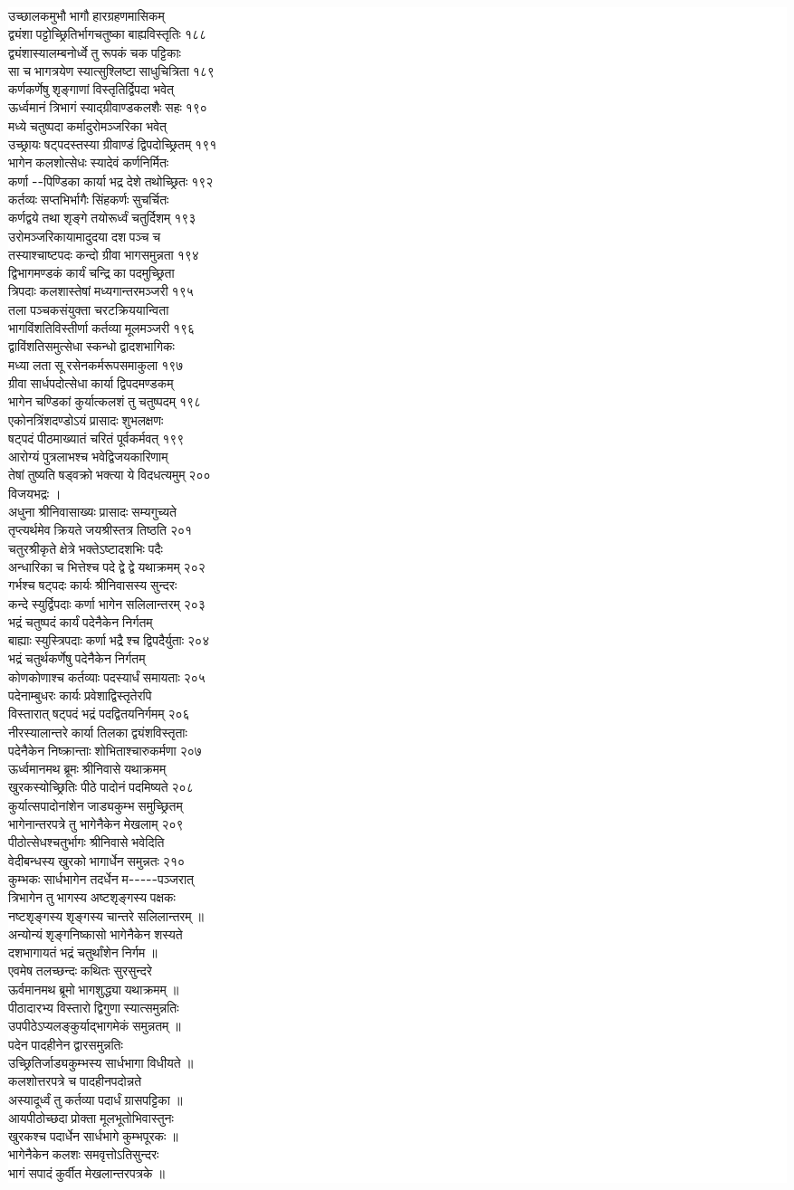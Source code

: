 उच्छालकमुभौ भागौ हारग्रहणमासिकम्  
द्व्यंशा पट्टोच्छ्रितिर्भागचतुष्का बाह्यविस्तृतिः १८८  
द्व्यंशास्यालम्बनोर्ध्वे तु रूपकं चक पट्टिकाः  
सा च भागत्रयेण स्यात्सुश्लिष्टा साधुचित्रिता १८९  
कर्णकर्णेषु शृङ्गाणां विस्तृतिर्द्विपदा भवेत्  
ऊर्ध्वमानं त्रिभागं स्याद्ग्रीवाण्डकलशैः सहः १९०  
मध्ये चतुष्पदा कर्मादुरोमञ्जरिका भवेत्  
उच्छ्रायः षट्पदस्तस्या ग्रीवाण्डं द्विपदोच्छ्रितम् १९१  
भागेन कलशोत्सेधः स्यादेवं कर्णनिर्मितः  
कर्णा --पिण्डिका कार्या भद्र देशे तथोच्छ्रितः १९२  
कर्तव्यः सप्तभिर्भागैः सिंहकर्णः सुचर्चितः  
कर्णद्वये तथा शृङ्गे तयोरूर्ध्वं चतुर्दिशम् १९३  
उरोमञ्जरिकायामादुदया दश पञ्च च  
तस्याश्चाष्टपदः कन्दो ग्रीवा भागसमुन्नता १९४  
द्विभागमण्डकं कार्यं चन्द्रि का पदमुच्छ्रिता  
त्रिपदाः कलशास्तेषां मध्यगान्तरमञ्जरी १९५  
तला पञ्चकसंयुक्ता चरटक्रिययान्विता  
भागविंशतिविस्तीर्णा कर्तव्या मूलमञ्जरी १९६  
द्वाविंशतिसमुत्सेधा स्कन्धो द्वादशभागिकः  
मध्या लता सू रसेनकर्मरूपसमाकुला १९७  
ग्रीवा सार्धपदोत्सेधा कार्या द्विपदमण्डकम्  
भागेन चण्डिकां कुर्यात्कलशं तु चतुष्पदम् १९८  
एकोनत्रिंशदण्डोऽयं प्रासादः शुभलक्षणः  
षट्पदं पीठमाख्यातं चरितं पूर्वकर्मवत् १९९  
आरोग्यं पुत्रलाभश्च भवेद्विजयकारिणाम्  
तेषां तुष्यति षड्वक्रो भक्त्या ये विदधत्यमुम् २००  
विजयभद्रः ।  
अधुना श्रीनिवासाख्यः प्रासादः सम्यगुच्यते  
तृप्त्यर्थमेव क्रियते जयश्रीस्तत्र तिष्ठति २०१  
चतुरश्रीकृते क्षेत्रे भक्तेऽष्टादशभिः पदैः  
अन्धारिका च भित्तेश्च पदे द्वे द्वे यथाक्रमम् २०२  
गर्भश्च षट्पदः कार्यः श्रीनिवासस्य सुन्दरः  
कन्दे स्युर्द्विपदाः कर्णा भागेन सलिलान्तरम् २०३  
भद्रं चतुष्पदं कार्यं पदेनैकेन निर्गतम्  
बाह्याः स्युस्त्रिपदाः कर्णा भद्रै श्च द्विपदैर्युताः २०४  
भद्रं चतुर्थकर्णेषु पदेनैकेन निर्गतम्  
कोणकोणाश्च कर्तव्याः पदस्यार्धं समायताः २०५  
पदेनाम्बुधरः कार्यः प्रवेशाद्विस्तृतेरपि  
विस्तारात् षट्पदं भद्रं पदद्वितयनिर्गमम् २०६  
नीरस्यालान्तरे कार्या तिलका द्व्यंशविस्तृताः  
पदेनैकेन निष्क्रान्ताः शोभिताश्चारुकर्मणा २०७  
ऊर्ध्वमानमथ ब्रूमः श्रीनिवासे यथाक्रमम्  
खुरकस्योच्छ्रितिः पीठे पादोनं पदमिष्यते २०८  
कुर्यात्सपादोनांशेन जाड्यकुम्भ समुच्छ्रितम्  
भागेनान्तरपत्रे तु भागेनैकेन मेखलाम् २०९  
पीठोत्सेधश्चतुर्भागः श्रीनिवासे भवेदिति  
वेदीबन्धस्य खुरको भागार्धेन समुन्नतः २१०  
कुम्भकः सार्धभागेन तदर्धेन म--\---पञ्जरात्  
त्रिभागेन तु भागस्य अष्टशृङ्गस्य पक्षकः  
नष्टशृङ्गस्य शृङ्गस्य चान्तरे सलिलान्तरम् ॥  
अन्योन्यं शृङ्गनिष्कासो भागेनैकेन शस्यते  
दशभागायतं भद्रं चतुर्थांशेन निर्गम ॥  
एवमेष तलच्छन्दः कथितः सुरसुन्दरे  
ऊर्वमानमथ ब्रूमो भागशुद्ध्या यथाक्रमम् ॥  
पीठादारभ्य विस्तारो द्विगुणा स्यात्समुन्नतिः  
उपपीठेऽप्यलङ्कुर्याद्भागमेकं समुन्नतम् ॥  
पदेन पादहीनेन द्वारसमुन्नतिः  
उच्छ्रितिर्जाड्यकुम्भस्य सार्धभागा विधीयते ॥  
कलशोत्तरपत्रे च पादहीनपदोन्नते  
अस्यादूर्ध्वं तु कर्तव्या पदार्धं ग्रासपट्टिका ॥  
आयपीठोच्छदा प्रोक्ता मूलभूतोभिवास्तुनः  
खुरकश्च पदार्धेन सार्धभागे कुम्भपूरकः ॥  
भागेनैकेन कलशः समवृत्तोऽतिसुन्दरः  
भागं सपादं कुर्वीत मेखलान्तरपत्रके ॥  